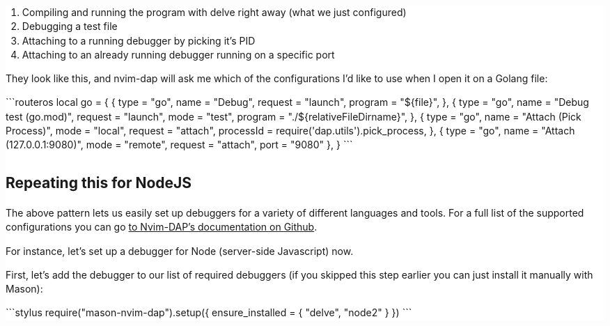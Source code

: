 1. Compiling and running the program with delve right away (what we just configured)
2. Debugging a test file
3. Attaching to a running debugger by picking it’s PID
4. Attaching to an already running debugger running on a specific port

They look like this, and nvim-dap will ask me which of the configurations I’d like to use when I open it on a Golang file:

&#x60;&#x60;&#x60;routeros
local go &#x3D; {
  {
    type &#x3D; &quot;go&quot;,
    name &#x3D; &quot;Debug&quot;,
    request &#x3D; &quot;launch&quot;,
    program &#x3D; &quot;${file}&quot;,
  },
  {
    type &#x3D; &quot;go&quot;,
    name &#x3D; &quot;Debug test (go.mod)&quot;,
    request &#x3D; &quot;launch&quot;,
    mode &#x3D; &quot;test&quot;,
    program &#x3D; &quot;.&#x2F;${relativeFileDirname}&quot;,
  },
  {
    type &#x3D; &quot;go&quot;,
    name &#x3D; &quot;Attach (Pick Process)&quot;,
    mode &#x3D; &quot;local&quot;,
    request &#x3D; &quot;attach&quot;,
    processId &#x3D; require(&#39;dap.utils&#39;).pick_process,
  },
  {
    type &#x3D; &quot;go&quot;,
    name &#x3D; &quot;Attach (127.0.0.1:9080)&quot;,
    mode &#x3D; &quot;remote&quot;,
    request &#x3D; &quot;attach&quot;,
    port &#x3D; &quot;9080&quot;
  },
}
&#x60;&#x60;&#x60;

## Repeating this for NodeJS

The above pattern lets us easily set up debuggers for a variety of different languages and tools. For a full list of the supported configurations you can go [to Nvim-DAP’s documentation on Github](https:&#x2F;&#x2F;github.com&#x2F;mfussenegger&#x2F;nvim-dap&#x2F;wiki&#x2F;Debug-Adapter-installation).

For instance, let’s set up a debugger for Node (server-side Javascript) now.

First, let’s add the debugger to our list of required debuggers (if you skipped this step earlier you can just install it manually with Mason):

&#x60;&#x60;&#x60;stylus
require(&quot;mason-nvim-dap&quot;).setup({
    ensure_installed &#x3D; { &quot;delve&quot;, &quot;node2&quot; }
})
&#x60;&#x60;&#x60;
